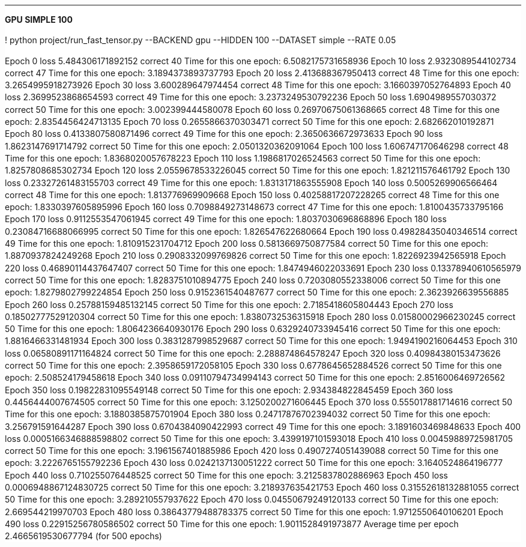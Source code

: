 
*************************************************************************************************************************************************************

**GPU SIMPLE 100**


! python project/run_fast_tensor.py --BACKEND gpu --HIDDEN 100 --DATASET simple --RATE 0.05

Epoch  0  loss  5.484306171892152 correct 40 Time for this one epoch:  6.5082175731658936
Epoch  10  loss  2.9323089544102734 correct 47 Time for this one epoch:  3.1894373893737793
Epoch  20  loss  2.413688367950413 correct 48 Time for this one epoch:  3.2654995918273926
Epoch  30  loss  3.600289647974454 correct 48 Time for this one epoch:  3.1660397052764893
Epoch  40  loss  2.3699523868654593 correct 49 Time for this one epoch:  3.2373249530792236
Epoch  50  loss  1.6904989557030372 correct 50 Time for this one epoch:  3.002399444580078
Epoch  60  loss  0.26970675061368665 correct 48 Time for this one epoch:  2.8354456424713135
Epoch  70  loss  0.2655866370303471 correct 50 Time for this one epoch:  2.682662010192871
Epoch  80  loss  0.4133807580871496 correct 49 Time for this one epoch:  2.3650636672973633
Epoch  90  loss  1.8623147691714792 correct 50 Time for this one epoch:  2.0501320362091064
Epoch  100  loss  1.606747170646298 correct 48 Time for this one epoch:  1.8368020057678223
Epoch  110  loss  1.1986817026524563 correct 50 Time for this one epoch:  1.8257808685302734
Epoch  120  loss  2.0559678533226045 correct 50 Time for this one epoch:  1.821211576461792
Epoch  130  loss  0.23327261483155703 correct 49 Time for this one epoch:  1.8313171863555908
Epoch  140  loss  0.5005269906566464 correct 48 Time for this one epoch:  1.813776969909668
Epoch  150  loss  0.40258817207228265 correct 48 Time for this one epoch:  1.8330397605895996
Epoch  160  loss  0.7098849273148673 correct 47 Time for this one epoch:  1.8100435733795166
Epoch  170  loss  0.9112553547061945 correct 49 Time for this one epoch:  1.8037030696868896
Epoch  180  loss  0.23084716688066995 correct 50 Time for this one epoch:  1.826547622680664
Epoch  190  loss  0.49828435040346514 correct 49 Time for this one epoch:  1.810915231704712
Epoch  200  loss  0.5813669750877584 correct 50 Time for this one epoch:  1.8870937824249268
Epoch  210  loss  0.2908332099769826 correct 50 Time for this one epoch:  1.8226923942565918
Epoch  220  loss  0.46890114437647407 correct 50 Time for this one epoch:  1.8474946022033691
Epoch  230  loss  0.13378940610565979 correct 50 Time for this one epoch:  1.8283751010894775
Epoch  240  loss  0.7203080552338006 correct 50 Time for this one epoch:  1.8279802799224854
Epoch  250  loss  0.9152361540487677 correct 50 Time for this one epoch:  2.3623926639556885
Epoch  260  loss  0.25788159485132145 correct 50 Time for this one epoch:  2.7185418605804443
Epoch  270  loss  0.18502777529120304 correct 50 Time for this one epoch:  1.8380732536315918
Epoch  280  loss  0.01580002966230245 correct 50 Time for this one epoch:  1.8064236640930176
Epoch  290  loss  0.6329240733945416 correct 50 Time for this one epoch:  1.8816466331481934
Epoch  300  loss  0.3831287998529687 correct 50 Time for this one epoch:  1.9494190216064453
Epoch  310  loss  0.06580891171164824 correct 50 Time for this one epoch:  2.288874864578247
Epoch  320  loss  0.40984380153473626 correct 50 Time for this one epoch:  2.3958659172058105
Epoch  330  loss  0.6778645652884526 correct 50 Time for this one epoch:  2.508524179458618
Epoch  340  loss  0.09110794734994143 correct 50 Time for this one epoch:  2.8516006469726562
Epoch  350  loss  0.19822831095549148 correct 50 Time for this one epoch:  2.934384822845459
Epoch  360  loss  0.4456444007674505 correct 50 Time for this one epoch:  3.1250200271606445
Epoch  370  loss  0.555017881714616 correct 50 Time for this one epoch:  3.1880385875701904
Epoch  380  loss  0.24717876702394032 correct 50 Time for this one epoch:  3.256791591644287
Epoch  390  loss  0.6704384090422993 correct 49 Time for this one epoch:  3.1891603469848633
Epoch  400  loss  0.0005166346888598802 correct 50 Time for this one epoch:  3.4399197101593018
Epoch  410  loss  0.00459889725981705 correct 50 Time for this one epoch:  3.1961567401885986
Epoch  420  loss  0.4907274051439088 correct 50 Time for this one epoch:  3.2226765155792236
Epoch  430  loss  0.0242137130051222 correct 50 Time for this one epoch:  3.1640524864196777
Epoch  440  loss  0.710255076448525 correct 50 Time for this one epoch:  3.2125837802886963
Epoch  450  loss  0.0006948867124830725 correct 50 Time for this one epoch:  3.218937635421753
Epoch  460  loss  0.31552618132881055 correct 50 Time for this one epoch:  3.289210557937622
Epoch  470  loss  0.04550679249120133 correct 50 Time for this one epoch:  2.669544219970703
Epoch  480  loss  0.38643779488783375 correct 50 Time for this one epoch:  1.9712550640106201
Epoch  490  loss  0.22915256780586502 correct 50 Time for this one epoch:  1.9011528491973877
Average time per epoch 2.4665619530677794 (for 500 epochs)
